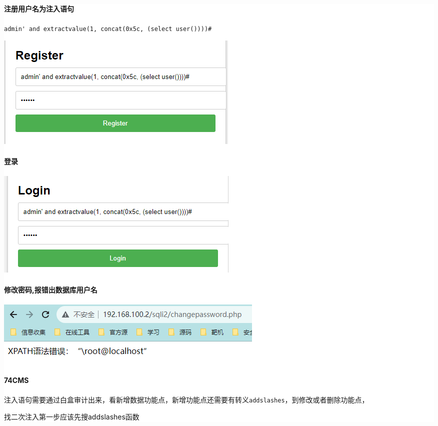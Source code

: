 #### 注册用户名为注入语句

```
admin' and extractvalue(1, concat(0x5c, (select user())))#
```

![image-20240319161827941](../图片/image-20240319161827941.png)



#### 登录

![image-20240319161838936](../图片/image-20240319161838936.png)







#### 修改密码,报错出数据库用户名

![image-20240319161807198](../图片/image-20240319161807198.png)

#### 74CMS

注入语句需要通过白盒审计出来，看新增数据功能点，新增功能点还需要有转义`addslashes`，到修改或者删除功能点，

找二次注入第一步应该先搜addslashes函数

